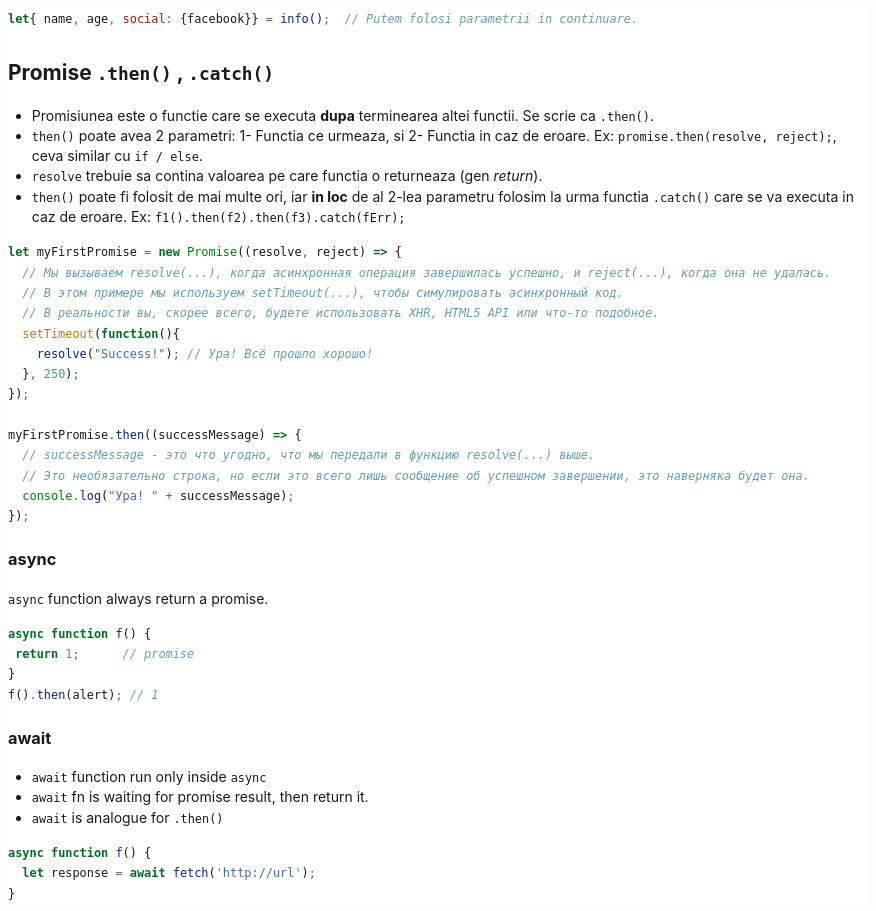 ```js
let{ name, age, social: {facebook}} = info();  // Putem folosi parametrii in continuare.
```
## Promise `.then()` , `.catch()` 
- Promisiunea este o functie care se executa **dupa** terminearea altei functii. Se scrie ca `.then()`.
- `then()` poate avea 2 parametri: 1- Functia ce urmeaza, si 2- Functia in caz de eroare. 
    Ex: `promise.then(resolve, reject);`, ceva similar cu `if / else`.
- `resolve` trebuie sa contina valoarea pe care functia o returneaza (gen *return*).   
- `then()` poate fi folosit de mai multe ori, iar **in loc** de al 2-lea parametru folosim la urma functia `.catch()`
    care se va executa in caz de eroare. Ex: `f1().then(f2).then(f3).catch(fErr);`


```js
let myFirstPromise = new Promise((resolve, reject) => {
  // Мы вызываем resolve(...), когда асинхронная операция завершилась успешно, и reject(...), когда она не удалась.
  // В этом примере мы используем setTimeout(...), чтобы симулировать асинхронный код. 
  // В реальности вы, скорее всего, будете использовать XHR, HTML5 API или что-то подобное.
  setTimeout(function(){
    resolve("Success!"); // Ура! Всё прошло хорошо!
  }, 250);
});

myFirstPromise.then((successMessage) => {
  // successMessage - это что угодно, что мы передали в функцию resolve(...) выше.
  // Это необязательно строка, но если это всего лишь сообщение об успешном завершении, это наверняка будет она.
  console.log("Ура! " + successMessage);
});
```

### async
 `async` function always return a promise.
 ```js
async function f() {
  return 1;      // promise
}
f().then(alert); // 1
```
### await
- `await` function run only inside `async`
- `await` fn is waiting for promise result, then return it.
- `await` is analogue for `.then()`
```js
async function f() {
  let response = await fetch('http://url');
}
```

